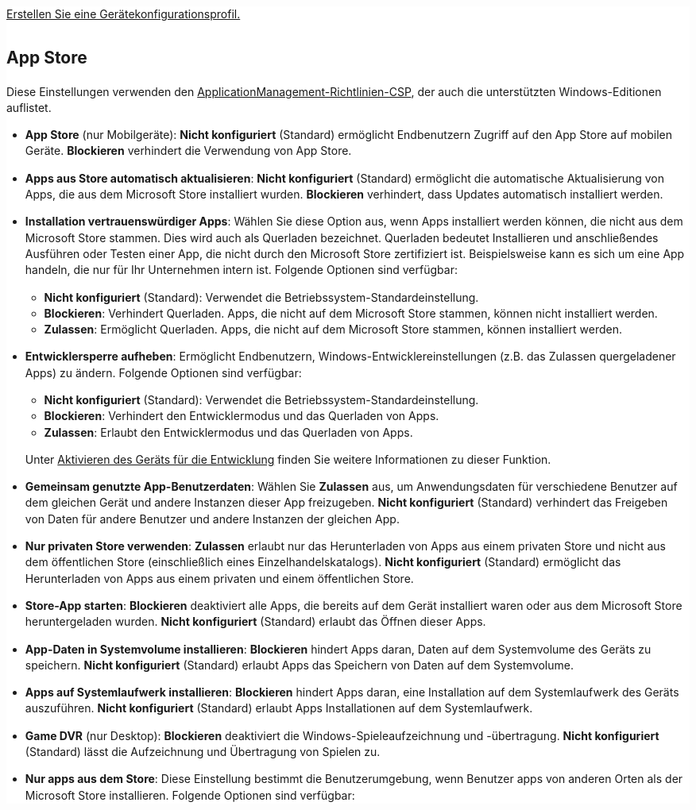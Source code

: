[Erstellen Sie eine Gerätekonfigurationsprofil.](device-restrictions-configure.md#create-the-profile)

## <a name="app-store"></a>App Store

Diese Einstellungen verwenden den [ApplicationManagement-Richtlinien-CSP](https://docs.microsoft.com/windows/client-management/mdm/policy-csp-applicationmanagement), der auch die unterstützten Windows-Editionen auflistet.

- **App Store** (nur Mobilgeräte): **Nicht konfiguriert** (Standard) ermöglicht Endbenutzern Zugriff auf den App Store auf mobilen Geräte. **Blockieren** verhindert die Verwendung von App Store.
- **Apps aus Store automatisch aktualisieren**: **Nicht konfiguriert** (Standard) ermöglicht die automatische Aktualisierung von Apps, die aus dem Microsoft Store installiert wurden. **Blockieren** verhindert, dass Updates automatisch installiert werden.
- **Installation vertrauenswürdiger Apps**: Wählen Sie diese Option aus, wenn Apps installiert werden können, die nicht aus dem Microsoft Store stammen. Dies wird auch als Querladen bezeichnet. Querladen bedeutet Installieren und anschließendes Ausführen oder Testen einer App, die nicht durch den Microsoft Store zertifiziert ist. Beispielsweise kann es sich um eine App handeln, die nur für Ihr Unternehmen intern ist. Folgende Optionen sind verfügbar:
  - **Nicht konfiguriert** (Standard): Verwendet die Betriebssystem-Standardeinstellung.
  - **Blockieren**: Verhindert Querladen. Apps, die nicht auf dem Microsoft Store stammen, können nicht installiert werden.
  - **Zulassen**: Ermöglicht Querladen. Apps, die nicht auf dem Microsoft Store stammen, können installiert werden.
- **Entwicklersperre aufheben**: Ermöglicht Endbenutzern, Windows-Entwicklereinstellungen (z.B. das Zulassen quergeladener Apps) zu ändern. Folgende Optionen sind verfügbar:
  - **Nicht konfiguriert** (Standard): Verwendet die Betriebssystem-Standardeinstellung.
  - **Blockieren**: Verhindert den Entwicklermodus und das Querladen von Apps.
  - **Zulassen**: Erlaubt den Entwicklermodus und das Querladen von Apps.

  Unter [Aktivieren des Geräts für die Entwicklung](https://docs.microsoft.com/windows/uwp/get-started/enable-your-device-for-development) finden Sie weitere Informationen zu dieser Funktion.

- **Gemeinsam genutzte App-Benutzerdaten**: Wählen Sie **Zulassen** aus, um Anwendungsdaten für verschiedene Benutzer auf dem gleichen Gerät und andere Instanzen dieser App freizugeben. **Nicht konfiguriert** (Standard) verhindert das Freigeben von Daten für andere Benutzer und andere Instanzen der gleichen App.
- **Nur privaten Store verwenden**: **Zulassen** erlaubt nur das Herunterladen von Apps aus einem privaten Store und nicht aus dem öffentlichen Store (einschließlich eines Einzelhandelskatalogs). **Nicht konfiguriert** (Standard) ermöglicht das Herunterladen von Apps aus einem privaten und einem öffentlichen Store.
- **Store-App starten**: **Blockieren** deaktiviert alle Apps, die bereits auf dem Gerät installiert waren oder aus dem Microsoft Store heruntergeladen wurden. **Nicht konfiguriert** (Standard) erlaubt das Öffnen dieser Apps.
- **App-Daten in Systemvolume installieren**: **Blockieren** hindert Apps daran, Daten auf dem Systemvolume des Geräts zu speichern. **Nicht konfiguriert** (Standard) erlaubt Apps das Speichern von Daten auf dem Systemvolume.
- **Apps auf Systemlaufwerk installieren**: **Blockieren** hindert Apps daran, eine Installation auf dem Systemlaufwerk des Geräts auszuführen. **Nicht konfiguriert** (Standard) erlaubt Apps Installationen auf dem Systemlaufwerk.
- **Game DVR** (nur Desktop): **Blockieren** deaktiviert die Windows-Spieleaufzeichnung und -übertragung. **Nicht konfiguriert** (Standard) lässt die Aufzeichnung und Übertragung von Spielen zu.
- **Nur apps aus dem Store**: Diese Einstellung bestimmt die Benutzerumgebung, wenn Benutzer apps von anderen Orten als der Microsoft Store installieren. Folgende Optionen sind verfügbar:

